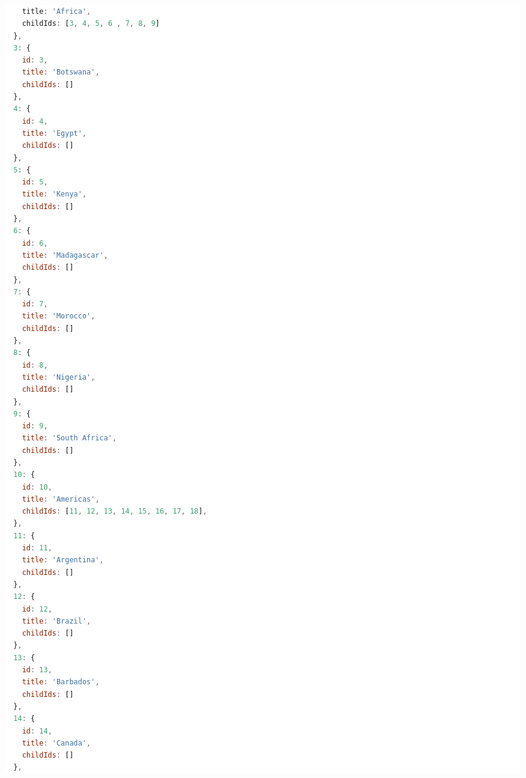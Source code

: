 ```js places.js
    title: 'Africa',
    childIds: [3, 4, 5, 6 , 7, 8, 9]
  }, 
  3: {
    id: 3,
    title: 'Botswana',
    childIds: []
  },
  4: {
    id: 4,
    title: 'Egypt',
    childIds: []
  },
  5: {
    id: 5,
    title: 'Kenya',
    childIds: []
  },
  6: {
    id: 6,
    title: 'Madagascar',
    childIds: []
  }, 
  7: {
    id: 7,
    title: 'Morocco',
    childIds: []
  },
  8: {
    id: 8,
    title: 'Nigeria',
    childIds: []
  },
  9: {
    id: 9,
    title: 'South Africa',
    childIds: []
  },
  10: {
    id: 10,
    title: 'Americas',
    childIds: [11, 12, 13, 14, 15, 16, 17, 18],   
  },
  11: {
    id: 11,
    title: 'Argentina',
    childIds: []
  },
  12: {
    id: 12,
    title: 'Brazil',
    childIds: []
  },
  13: {
    id: 13,
    title: 'Barbados',
    childIds: []
  }, 
  14: {
    id: 14,
    title: 'Canada',
    childIds: []
  },
```